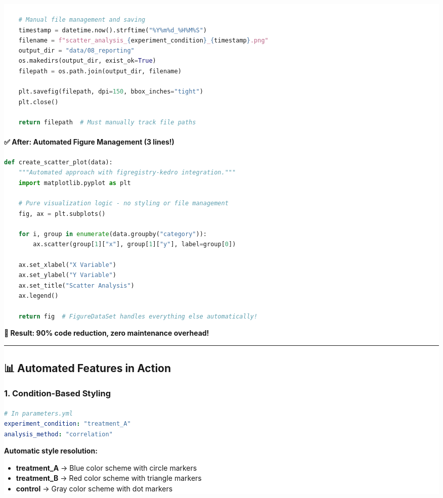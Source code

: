 ```python
    
    # Manual file management and saving
    timestamp = datetime.now().strftime("%Y%m%d_%H%M%S")
    filename = f"scatter_analysis_{experiment_condition}_{timestamp}.png"
    output_dir = "data/08_reporting"
    os.makedirs(output_dir, exist_ok=True)
    filepath = os.path.join(output_dir, filename)
    
    plt.savefig(filepath, dpi=150, bbox_inches="tight")
    plt.close()
    
    return filepath  # Must manually track file paths
```

#### **✅ After: Automated Figure Management (3 lines!)**

```python
def create_scatter_plot(data):
    """Automated approach with figregistry-kedro integration."""
    import matplotlib.pyplot as plt
    
    # Pure visualization logic - no styling or file management
    fig, ax = plt.subplots()
    
    for i, group in enumerate(data.groupby("category")):
        ax.scatter(group[1]["x"], group[1]["y"], label=group[0])
    
    ax.set_xlabel("X Variable")
    ax.set_ylabel("Y Variable") 
    ax.set_title("Scatter Analysis")
    ax.legend()
    
    return fig  # FigureDataSet handles everything else automatically!
```

**🎉 Result: 90% code reduction, zero maintenance overhead!**

---

## 📊 **Automated Features in Action**

### **1. Condition-Based Styling**

```yaml
# In parameters.yml
experiment_condition: "treatment_A"
analysis_method: "correlation"
```

**Automatic style resolution:**
- **treatment_A** → Blue color scheme with circle markers
- **treatment_B** → Red color scheme with triangle markers  
- **control** → Gray color scheme with dot markers
